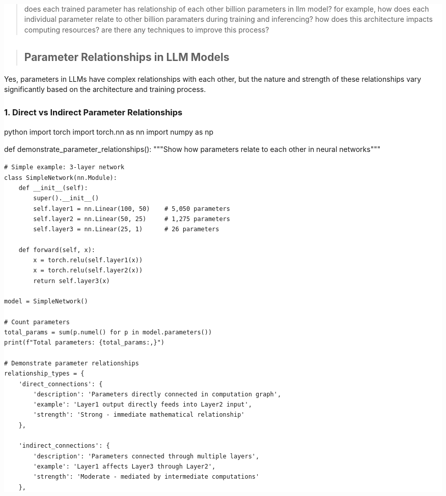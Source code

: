 > does each trained parameter has relationship of each other billion parameters in llm model? for example, how does each individual parameter relate to other billion paramaters during training and inferencing? how does this architecture impacts computing resources? are there any techniques to improve this process?

> ## Parameter Relationships in LLM Models

Yes, parameters in LLMs have complex relationships with each other, but the nature and strength of these 
relationships vary significantly based on the architecture and training process.

### 1. Direct vs Indirect Parameter Relationships

python
import torch
import torch.nn as nn
import numpy as np

def demonstrate_parameter_relationships():
    """Show how parameters relate to each other in neural networks"""
    
    # Simple example: 3-layer network
    class SimpleNetwork(nn.Module):
        def __init__(self):
            super().__init__()
            self.layer1 = nn.Linear(100, 50)    # 5,050 parameters
            self.layer2 = nn.Linear(50, 25)     # 1,275 parameters  
            self.layer3 = nn.Linear(25, 1)      # 26 parameters
            
        def forward(self, x):
            x = torch.relu(self.layer1(x))
            x = torch.relu(self.layer2(x))
            return self.layer3(x)
    
    model = SimpleNetwork()
    
    # Count parameters
    total_params = sum(p.numel() for p in model.parameters())
    print(f"Total parameters: {total_params:,}")
    
    # Demonstrate parameter relationships
    relationship_types = {
        'direct_connections': {
            'description': 'Parameters directly connected in computation graph',
            'example': 'Layer1 output directly feeds into Layer2 input',
            'strength': 'Strong - immediate mathematical relationship'
        },
        
        'indirect_connections': {
            'description': 'Parameters connected through multiple layers',
            'example': 'Layer1 affects Layer3 through Layer2',
            'strength': 'Moderate - mediated by intermediate computations'
        },
        